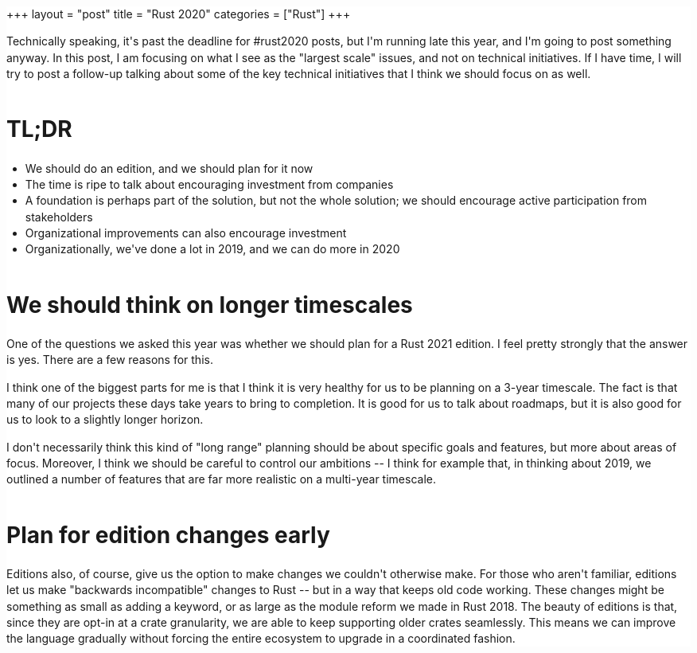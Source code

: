 +++
layout = "post"
title = "Rust 2020"
categories = ["Rust"]
+++

Technically speaking, it's past the deadline for #rust2020 posts, but
I'm running late this year, and I'm going to post something anyway.
In this post, I am focusing on what I see as the "largest scale"
issues, and not on technical initiatives. If I have time, I will try
to post a follow-up talking about some of the key technical
initiatives that I think we should focus on as well.

# TL;DR

* We should do an edition, and we should plan for it now
* The time is ripe to talk about encouraging investment from companies
* A foundation is perhaps part of the solution, but not the whole
  solution; we should encourage active participation from stakeholders
* Organizational improvements can also encourage investment
* Organizationally, we've done a lot in 2019, and we can do more in 2020

# We should think on longer timescales

One of the questions we asked this year was whether we should plan for
a Rust 2021 edition. I feel pretty strongly that the answer is yes.
There are a few reasons for this.

I think one of the biggest parts for me is that I think it is very
healthy for us to be planning on a 3-year timescale. The fact is that
many of our projects these days take years to bring to completion. It
is good for us to talk about roadmaps, but it is also good for us to
look to a slightly longer horizon.

I don't necessarily think this kind of "long range" planning should be
about specific goals and features, but more about areas of
focus. Moreover, I think we should be careful to control our ambitions
-- I think for example that, in thinking about 2019, we outlined a
number of features that are far more realistic on a multi-year
timescale.

# Plan for edition changes early

Editions also, of course, give us the option to make changes we
couldn't otherwise make. For those who aren't familiar, editions let
us make "backwards incompatible" changes to Rust -- but in a way that
keeps old code working. These changes might be something as small as
adding a keyword, or as large as the module reform we made in
Rust 2018. The beauty of editions is that, since they are opt-in at a
crate granularity, we are able to keep supporting older crates
seamlessly. This means we can improve the language gradually without
forcing the entire ecosystem to upgrade in a coordinated fashion.


[timeline section]: https://blog.yoshuawuyts.com/rust-2020/#timeline
[yosh]: https://blog.yoshuawuyts.com/rust-2020/
[tilde]: https://www.rust-lang.org/static/pdfs/Rust-Tilde-Whitepaper.pdf
[Microsoft]: https://internals.rust-lang.org/t/update-on-the-ci-investigation/10056/9?u=nikomatsakis
[Amazon]: https://aws.amazon.com/blogs/opensource/aws-sponsorship-of-the-rust-project/
[erin]: https://xampprocky.github.io/public/blog/rust-2021/
[mtc]: http://smallcultfollowing.com/babysteps/blog/2019/04/15/more-than-coders/
[parity]: https://www.parity.io/rust-2020/
[Sealed Rust]: https://ferrous-systems.com/blog/sealed-rust-the-pitch/
[shepherding]: http://smallcultfollowing.com/babysteps/blog/2019/09/11/aic-shepherds-3-0/
[forge]: https://github.com/rust-lang/core-team/tree/master/minutes/project-leadership-sync
[sync]: https://github.com/rust-lang/core-team/tree/master/minutes/project-leadership-sync
[ct]: https://github.com/rust-lang/core-team/blob/master/minutes/core-team/meetings.md
[lt-minutes]: https://github.com/rust-lang/lang-team/tree/master/minutes
[ctc]: https://rust-lang.github.io/rfcs/2689-compiler-team-contributors.html
[weekly design meetings]: https://rust-lang.github.io/compiler-team/about/steering-meeting/
[irb]: https://blog.rust-lang.org/inside-rust/
[gov]: https://blog.rust-lang.org/inside-rust/2019/11/13/goverance-wg-cfp.html
[retro]: https://rust-lang.github.io/compiler-team/minutes/design-meeting/2019-11-16-Working-Group-Retrospective/
[uq]: http://smallcultfollowing.com/babysteps/blog/2019/07/10/aic-unbounded-queues-and-lang-design/